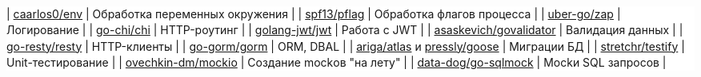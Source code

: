 | [caarlos0/env](https://github.com/caarlos0/env)                                                   | Обработка переменных окружения |
| [spf13/pflag](https://github.com/spf13/pflag)                                                     | Обработка флагов процесса      |
| [uber-go/zap](https://github.com/uber-go/zap)                                                     | Логирование                    |
| [go-chi/chi](https://github.com/go-chi/chi)                                                       | HTTP-роутинг                   |
| [golang-jwt/jwt](https://github.com/golang-jwt/jwt)                                               | Работа с JWT                   |
| [asaskevich/govalidator](https://github.com/asaskevich/govalidator)                               | Валидация данных               |
| [go-resty/resty](https://github.com/go-resty/resty)                                               | HTTP-клиенты                   |
| [go-gorm/gorm](https://github.com/go-gorm/gorm)                                                   | ORM, DBAL                      |
| [ariga/atlas](https://github.com/ariga/atlas) и [pressly/goose](https://github.com/pressly/goose) | Миграции БД                    |
| [stretchr/testify](https://github.com/stretchr/testify)                                           | Unit-тестирование              |
| [ovechkin-dm/mockio](https://github.com/ovechkin-dm/mockio)                                       | Создание mockов "на лету"      |
| [data-dog/go-sqlmock](https://github.com/DATA-DOG/go-sqlmock)                                     | Mockи SQL запросов             |
